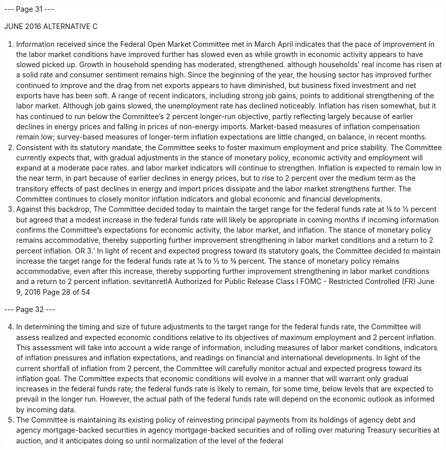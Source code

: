 --- Page 31 ---

JUNE 2016 ALTERNATIVE C
1. Information received since the Federal Open Market Committee met in March April
indicates that the pace of improvement in the labor market conditions have
improved further has slowed even as while growth in economic activity appears to
have slowed picked up. Growth in household spending has moderated,
strengthened. although households’ real income has risen at a solid rate and
consumer sentiment remains high. Since the beginning of the year, the housing sector
has improved further continued to improve and the drag from net exports appears
to have diminished, but business fixed investment and net exports have has been
soft. A range of recent indicators, including strong job gains, points to additional
strengthening of the labor market. Although job gains slowed, the unemployment
rate has declined noticeably. Inflation has risen somewhat, but it has continued to
run below the Committee’s 2 percent longer-run objective, partly reflecting largely
because of earlier declines in energy prices and falling in prices of non-energy
imports. Market-based measures of inflation compensation remain low; survey-based
measures of longer-term inflation expectations are little changed, on balance, in
recent months.
2. Consistent with its statutory mandate, the Committee seeks to foster maximum
employment and price stability. The Committee currently expects that, with gradual
adjustments in the stance of monetary policy, economic activity and employment
will expand at a moderate pace rates. and labor market indicators will continue to
strengthen. Inflation is expected to remain low in the near term, in part because of
earlier declines in energy prices, but to rise to 2 percent over the medium term as the
transitory effects of past declines in energy and import prices dissipate and the labor
market strengthens further. The Committee continues to closely monitor inflation
indicators and global economic and financial developments.
3. Against this backdrop, The Committee decided today to maintain the target range for
the federal funds rate at ¼ to ½ percent but agreed that a modest increase in the
federal funds rate will likely be appropriate in coming months if incoming
information confirms the Committee’s expectations for economic activity, the
labor market, and inflation. The stance of monetary policy remains
accommodative, thereby supporting further improvement strengthening in labor
market conditions and a return to 2 percent inflation.
OR
3.ʹ In light of recent and expected progress toward its statutory goals, the Committee
decided to maintain increase the target range for the federal funds rate at ¼ to ½ to ¾
percent. The stance of monetary policy remains accommodative, even after this
increase, thereby supporting further improvement strengthening in labor market
conditions and a return to 2 percent inflation.
sevitanretlA
Authorized for Public Release
Class I FOMC - Restricted Controlled (FR) June 9, 2016
Page 28 of 54

--- Page 32 ---

4. In determining the timing and size of future adjustments to the target range for the
federal funds rate, the Committee will assess realized and expected economic
conditions relative to its objectives of maximum employment and 2 percent inflation.
This assessment will take into account a wide range of information, including
measures of labor market conditions, indicators of inflation pressures and inflation
expectations, and readings on financial and international developments. In light of
the current shortfall of inflation from 2 percent, the Committee will carefully monitor
actual and expected progress toward its inflation goal. The Committee expects that
economic conditions will evolve in a manner that will warrant only gradual increases
in the federal funds rate; the federal funds rate is likely to remain, for some time,
below levels that are expected to prevail in the longer run. However, the actual path
of the federal funds rate will depend on the economic outlook as informed by
incoming data.
5. The Committee is maintaining its existing policy of reinvesting principal payments
from its holdings of agency debt and agency mortgage-backed securities in agency
mortgage-backed securities and of rolling over maturing Treasury securities at
auction, and it anticipates doing so until normalization of the level of the federal